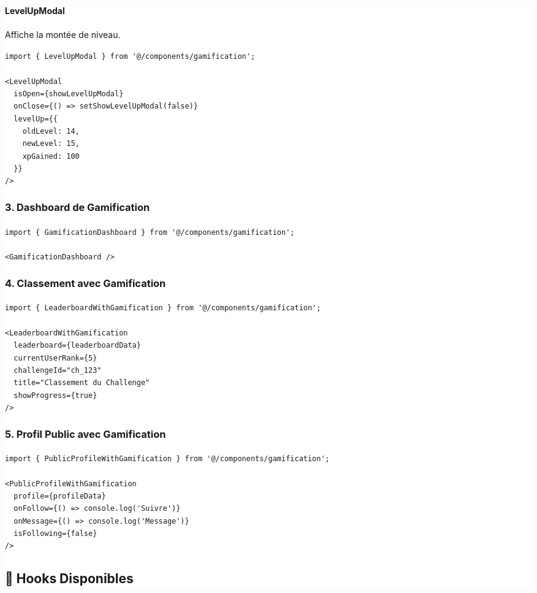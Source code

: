#### LevelUpModal
Affiche la montée de niveau.

```tsx
import { LevelUpModal } from '@/components/gamification';

<LevelUpModal
  isOpen={showLevelUpModal}
  onClose={() => setShowLevelUpModal(false)}
  levelUp={{
    oldLevel: 14,
    newLevel: 15,
    xpGained: 100
  }}
/>
```

### 3. Dashboard de Gamification

```tsx
import { GamificationDashboard } from '@/components/gamification';

<GamificationDashboard />
```

### 4. Classement avec Gamification

```tsx
import { LeaderboardWithGamification } from '@/components/gamification';

<LeaderboardWithGamification
  leaderboard={leaderboardData}
  currentUserRank={5}
  challengeId="ch_123"
  title="Classement du Challenge"
  showProgress={true}
/>
```

### 5. Profil Public avec Gamification

```tsx
import { PublicProfileWithGamification } from '@/components/gamification';

<PublicProfileWithGamification
  profile={profileData}
  onFollow={() => console.log('Suivre')}
  onMessage={() => console.log('Message')}
  isFollowing={false}
/>
```

## 🔧 Hooks Disponibles
